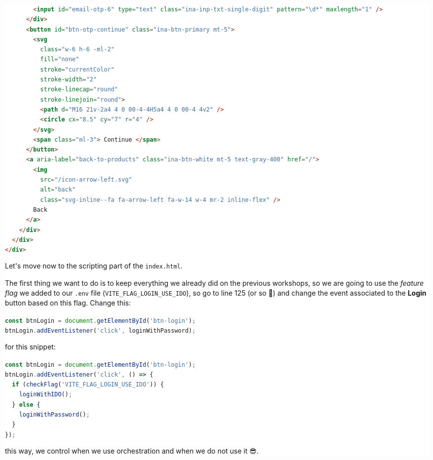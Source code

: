 ```html
        <input id="email-otp-6" type="text" class="ina-inp-txt-single-digit" pattern="\d*" maxlength="1" />
      </div>
      <button id="btn-otp-continue" class="ina-btn-primary mt-5">
        <svg
          class="w-6 h-6 -ml-2"
          fill="none"
          stroke="currentColor"
          stroke-width="2"
          stroke-linecap="round"
          stroke-linejoin="round">
          <path d="M16 21v-2a4 4 0 00-4-4H5a4 4 0 00-4 4v2" />
          <circle cx="8.5" cy="7" r="4" />
        </svg>
        <span class="ml-3"> Continue </span>
      </button>
      <a aria-label="back-to-products" class="ina-btn-white mt-5 text-gray-400" href="/">
        <img
          src="/icon-arrow-left.svg"
          alt="back"
          class="svg-inline--fa fa-arrow-left fa-w-14 w-4 mr-2 inline-flex" />
        Back
      </a>
    </div>
  </div>
</div>
```

Let's move now to the scripting part of the `index.html`.

The first thing we want to do is to keep everything we already did on the previous workshops, so we are going to use the _feature flag_ we added to our `.env` file (`VITE_FLAG_LOGIN_USE_IDO`), so go to line 125 (or so 🧐) and change the event associated to the **Login** button based on this flag. Change this:

```Javascript
const btnLogin = document.getElementById('btn-login');
btnLogin.addEventListener('click', loginWithPassword);
```

for this snippet:

```Javascript
const btnLogin = document.getElementById('btn-login');
btnLogin.addEventListener('click', () => {
  if (checkFlag('VITE_FLAG_LOGIN_USE_IDO')) {
    loginWithIDO();
  } else {
    loginWithPassword();
  }
});
```

this way, we control when we use orchestration and when we do not use it 😎.
